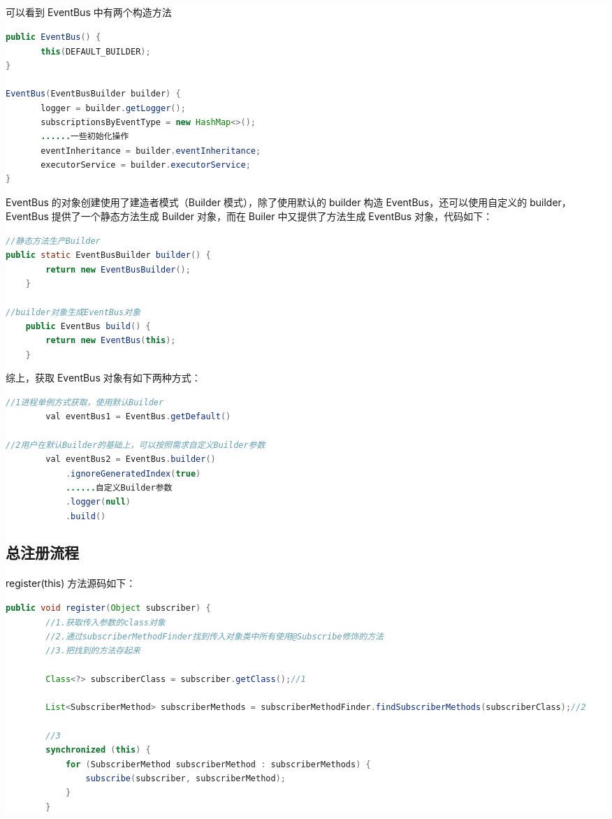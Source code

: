 可以看到 EventBus 中有两个构造方法

```java
public EventBus() {
       this(DEFAULT_BUILDER);
}

EventBus(EventBusBuilder builder) {
       logger = builder.getLogger();
       subscriptionsByEventType = new HashMap<>();
       ......一些初始化操作
       eventInheritance = builder.eventInheritance;
       executorService = builder.executorService;
}
```

EventBus 的对象创建使用了建造者模式（Builder 模式），除了使用默认的 builder 构造 EventBus，还可以使用自定义的 builder，EventBus 提供了一个静态方法生成 Builder 对象，而在 Builer 中又提供了方法生成 EventBus 对象，代码如下：

```java
//静态方法生产Builder
public static EventBusBuilder builder() {
        return new EventBusBuilder();
    }

//builder对象生成EventBus对象
    public EventBus build() {
        return new EventBus(this);
    }
```

综上，获取 EventBus 对象有如下两种方式：

```java
//1进程单例方式获取，使用默认Builder
        val eventBus1 = EventBus.getDefault()

//2用户在默认Builder的基础上，可以按照需求自定义Builder参数
        val eventBus2 = EventBus.builder()
            .ignoreGeneratedIndex(true)
            ......自定义Builder参数
            .logger(null)
            .build()
```

总注册流程
-----

register(this) 方法源码如下：

```java
public void register(Object subscriber) {
        //1.获取传入参数的class对象
        //2.通过subscriberMethodFinder找到传入对象类中所有使用@Subscribe修饰的方法
        //3.把找到的方法存起来
        
        Class<?> subscriberClass = subscriber.getClass();//1

        List<SubscriberMethod> subscriberMethods = subscriberMethodFinder.findSubscriberMethods(subscriberClass);//2

        //3
        synchronized (this) {
            for (SubscriberMethod subscriberMethod : subscriberMethods) {
                subscribe(subscriber, subscriberMethod);
            }
        }

```